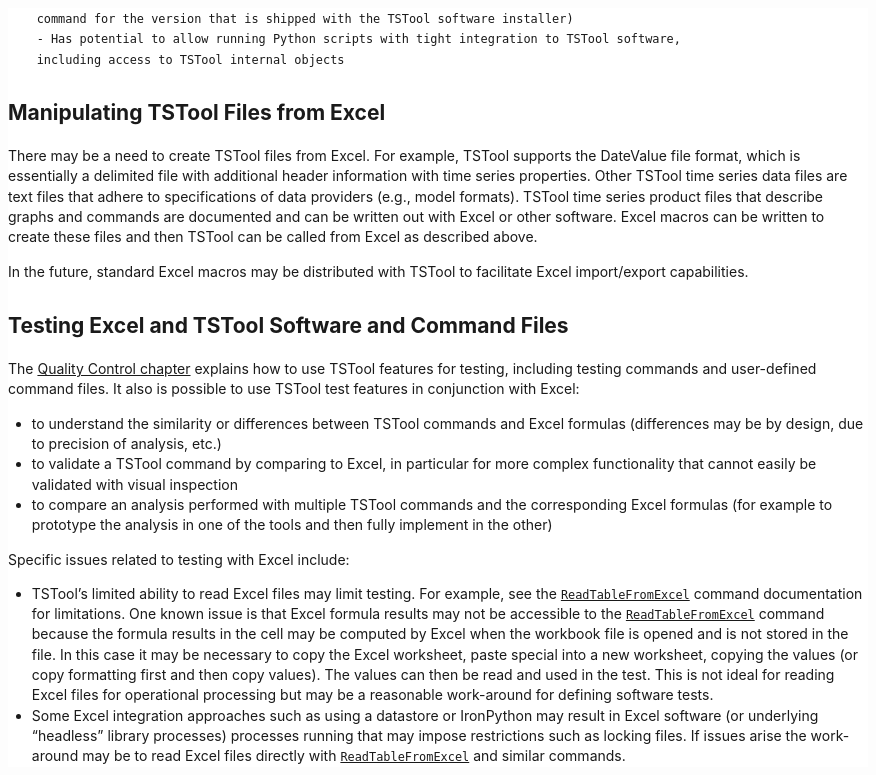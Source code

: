 		command for the version that is shipped with the TSTool software installer)
		- Has potential to allow running Python scripts with tight integration to TSTool software,
		including access to TSTool internal objects

## Manipulating TSTool Files from Excel ##

There may be a need to create TSTool files from Excel.
For example, TSTool supports the DateValue file format,
which is essentially a delimited file with additional header information with time series properties.
Other TSTool time series data files are text files that adhere to specifications of data providers (e.g., model formats).
TSTool time series product files that describe graphs and
commands are documented and can be written out with Excel or other software.
Excel macros can be written to create these files and then TSTool can be called from Excel as described above.

In the future, standard Excel macros may be distributed with TSTool to facilitate Excel import/export capabilities.

## Testing Excel and TSTool Software and Command Files ##

The [Quality Control chapter](../quality-control/quality-control.md) explains how to use TSTool features for testing,
including testing commands and user-defined command files.
It also is possible to use TSTool test features in conjunction with Excel:

* to understand the similarity or differences between TSTool commands and Excel formulas
(differences may be by design, due to precision of analysis, etc.)
* to validate a TSTool command by comparing to Excel,
in particular for more complex functionality that cannot easily be validated with visual inspection
* to compare an analysis performed with multiple TSTool commands and the
corresponding Excel formulas (for example to prototype the
analysis in one of the tools and then fully implement in the other)

Specific issues related to testing with Excel include:

* TSTool’s limited ability to read Excel files may limit testing.
For example, see the [`ReadTableFromExcel`](../command-ref/ReadTableFromExcel/ReadTableFromExcel.md)
command documentation for limitations.
One known issue is that Excel formula results may not be accessible to the
[`ReadTableFromExcel`](../command-ref/ReadTableFromExcel/ReadTableFromExcel.md)
command because the formula results in the cell may be computed by
Excel when the workbook file is opened and is not stored in the file.
In this case it may be necessary to copy the Excel worksheet, paste special into a new worksheet,
copying the values (or copy formatting first and then copy values).
The values can then be read and used in the test.
This is not ideal for reading Excel files for operational
processing but may be a reasonable work-around for defining software tests.
* Some Excel integration approaches such as using a datastore or IronPython
may result in Excel software (or underlying “headless” library processes)
processes running that may impose restrictions such as locking files.
If issues arise the work-around may be to read Excel files directly with
[`ReadTableFromExcel`](../command-ref/ReadTableFromExcel/ReadTableFromExcel.md) and similar commands.
